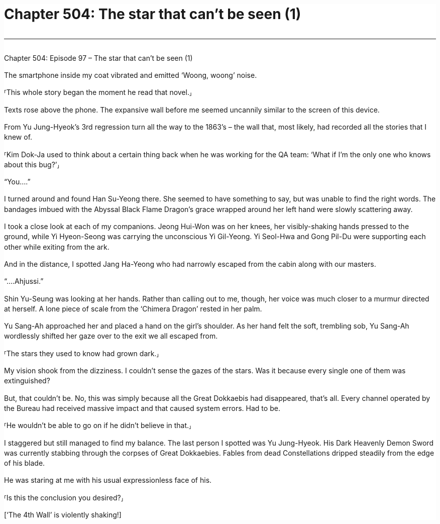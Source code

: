 # Chapter 504: The star that can’t be seen (1)<hr>

Chapter 504: Episode 97 – The star that can’t be seen (1)

The smartphone inside my coat vibrated and emitted ‘Woong, woong’ noise.

⸢This whole story began the moment he read that novel.⸥

Texts rose above the phone. The expansive wall before me seemed uncannily similar to the screen of this device.

From Yu Jung-Hyeok’s 3rd regression turn all the way to the 1863’s – the wall that, most likely, had recorded all the stories that I knew of.

⸢Kim Dok-Ja used to think about a certain thing back when he was working for the QA team: ‘What if I’m the only one who knows about this bug?’⸥

“You….”

I turned around and found Han Su-Yeong there. She seemed to have something to say, but was unable to find the right words. The bandages imbued with the Abyssal Black Flame Dragon’s grace wrapped around her left hand were slowly scattering away.

I took a close look at each of my companions. Jeong Hui-Won was on her knees, her visibly-shaking hands pressed to the ground, while Yi Hyeon-Seong was carrying the unconscious Yi Gil-Yeong. Yi Seol-Hwa and Gong Pil-Du were supporting each other while exiting from the ark.

And in the distance, I spotted Jang Ha-Yeong who had narrowly escaped from the cabin along with our masters.

“….Ahjussi.”

Shin Yu-Seung was looking at her hands. Rather than calling out to me, though, her voice was much closer to a murmur directed at herself. A lone piece of scale from the ‘Chimera Dragon’ rested in her palm.

Yu Sang-Ah approached her and placed a hand on the girl’s shoulder. As her hand felt the soft, trembling sob, Yu Sang-Ah wordlessly shifted her gaze over to the exit we all escaped from.

⸢The stars they used to know had grown dark.⸥

My vision shook from the dizziness. I couldn’t sense the gazes of the stars. Was it because every single one of them was extinguished?

But, that couldn’t be. No, this was simply because all the Great Dokkaebis had disappeared, that’s all. Every channel operated by the Bureau had received massive impact and that caused system errors. Had to be.

⸢He wouldn’t be able to go on if he didn’t believe in that.⸥

I staggered but still managed to find my balance. The last person I spotted was Yu Jung-Hyeok. His Dark Heavenly Demon Sword was currently stabbing through the corpses of Great Dokkaebies. Fables from dead Constellations dripped steadily from the edge of his blade.

He was staring at me with his usual expressionless face of his.

⸢Is this the conclusion you desired?⸥

[‘The 4th Wall’ is violently shaking!]
